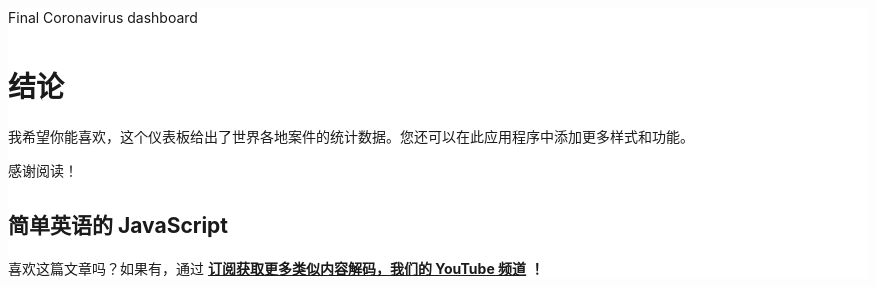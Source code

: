Final Coronavirus dashboard

# 结论

我希望你能喜欢，这个仪表板给出了世界各地案件的统计数据。您还可以在此应用程序中添加更多样式和功能。

感谢阅读！

## **简单英语的 JavaScript**

喜欢这篇文章吗？如果有，通过 [**订阅获取更多类似内容解码，我们的 YouTube 频道**](https://www.youtube.com/channel/UCtipWUghju290NWcn8jhyAw) **！**